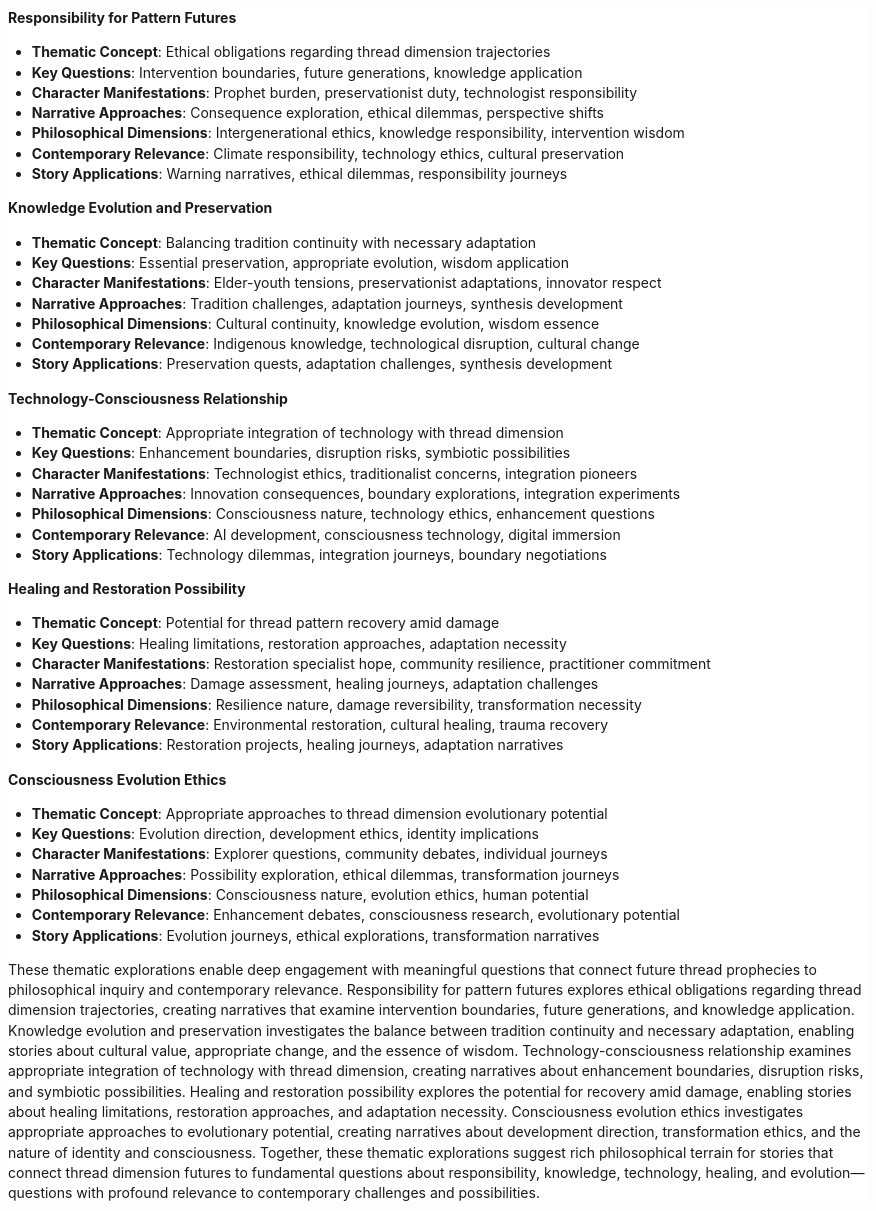 **Responsibility for Pattern Futures**
- **Thematic Concept**: Ethical obligations regarding thread dimension trajectories
- **Key Questions**: Intervention boundaries, future generations, knowledge application
- **Character Manifestations**: Prophet burden, preservationist duty, technologist responsibility
- **Narrative Approaches**: Consequence exploration, ethical dilemmas, perspective shifts
- **Philosophical Dimensions**: Intergenerational ethics, knowledge responsibility, intervention wisdom
- **Contemporary Relevance**: Climate responsibility, technology ethics, cultural preservation
- **Story Applications**: Warning narratives, ethical dilemmas, responsibility journeys

**Knowledge Evolution and Preservation**
- **Thematic Concept**: Balancing tradition continuity with necessary adaptation
- **Key Questions**: Essential preservation, appropriate evolution, wisdom application
- **Character Manifestations**: Elder-youth tensions, preservationist adaptations, innovator respect
- **Narrative Approaches**: Tradition challenges, adaptation journeys, synthesis development
- **Philosophical Dimensions**: Cultural continuity, knowledge evolution, wisdom essence
- **Contemporary Relevance**: Indigenous knowledge, technological disruption, cultural change
- **Story Applications**: Preservation quests, adaptation challenges, synthesis development

**Technology-Consciousness Relationship**
- **Thematic Concept**: Appropriate integration of technology with thread dimension
- **Key Questions**: Enhancement boundaries, disruption risks, symbiotic possibilities
- **Character Manifestations**: Technologist ethics, traditionalist concerns, integration pioneers
- **Narrative Approaches**: Innovation consequences, boundary explorations, integration experiments
- **Philosophical Dimensions**: Consciousness nature, technology ethics, enhancement questions
- **Contemporary Relevance**: AI development, consciousness technology, digital immersion
- **Story Applications**: Technology dilemmas, integration journeys, boundary negotiations

**Healing and Restoration Possibility**
- **Thematic Concept**: Potential for thread pattern recovery amid damage
- **Key Questions**: Healing limitations, restoration approaches, adaptation necessity
- **Character Manifestations**: Restoration specialist hope, community resilience, practitioner commitment
- **Narrative Approaches**: Damage assessment, healing journeys, adaptation challenges
- **Philosophical Dimensions**: Resilience nature, damage reversibility, transformation necessity
- **Contemporary Relevance**: Environmental restoration, cultural healing, trauma recovery
- **Story Applications**: Restoration projects, healing journeys, adaptation narratives

**Consciousness Evolution Ethics**
- **Thematic Concept**: Appropriate approaches to thread dimension evolutionary potential
- **Key Questions**: Evolution direction, development ethics, identity implications
- **Character Manifestations**: Explorer questions, community debates, individual journeys
- **Narrative Approaches**: Possibility exploration, ethical dilemmas, transformation journeys
- **Philosophical Dimensions**: Consciousness nature, evolution ethics, human potential
- **Contemporary Relevance**: Enhancement debates, consciousness research, evolutionary potential
- **Story Applications**: Evolution journeys, ethical explorations, transformation narratives

These thematic explorations enable deep engagement with meaningful questions that connect future thread prophecies to philosophical inquiry and contemporary relevance. Responsibility for pattern futures explores ethical obligations regarding thread dimension trajectories, creating narratives that examine intervention boundaries, future generations, and knowledge application. Knowledge evolution and preservation investigates the balance between tradition continuity and necessary adaptation, enabling stories about cultural value, appropriate change, and the essence of wisdom. Technology-consciousness relationship examines appropriate integration of technology with thread dimension, creating narratives about enhancement boundaries, disruption risks, and symbiotic possibilities. Healing and restoration possibility explores the potential for recovery amid damage, enabling stories about healing limitations, restoration approaches, and adaptation necessity. Consciousness evolution ethics investigates appropriate approaches to evolutionary potential, creating narratives about development direction, transformation ethics, and the nature of identity and consciousness. Together, these thematic explorations suggest rich philosophical terrain for stories that connect thread dimension futures to fundamental questions about responsibility, knowledge, technology, healing, and evolution—questions with profound relevance to contemporary challenges and possibilities.
